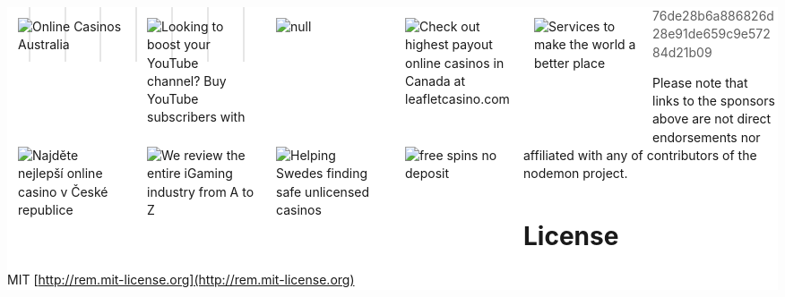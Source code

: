 <a title='null' data-id='Online Casinos Australia' href='https://online-casinosaustralia.com/'><img alt='Online Casinos Australia' src='https://github-production-user-asset-6210df.s3.amazonaws.com/13700/268531585-c2b4e482-0409-4664-9aa2-95a62b0d606d.png' style='object-fit: contain; float: left; margin:12px' height='120' width='120'></a>
<a title='Views4You' data-id='493616' href='https://views4you.com/buy-youtube-subscribers/'><img alt='Looking to boost your YouTube channel? Buy YouTube subscribers with Views4You and watch your audience grow!' src='https://logo.clearbit.com/views4you.com' style='object-fit: contain; float: left; margin:12px' height='120' width='120'></a>
<a title='casinosonlineaus' data-id='495874' href='https://casinosonlineaus.com/'><img alt='null' src='https://opencollective-production.s3.us-west-1.amazonaws.com/account-avatar/7fb69094-c265-4275-b295-faf6cc0c5372/imgonline-com-ua-Resize-YkHndKrIwMdOKZAz.jpg' style='object-fit: contain; float: left; margin:12px' height='120' width='120'></a>
<a title='LeafletCasino' data-id='499738' href='https://leafletcasino.com/online-casino/best-payout/'><img alt='Check out highest payout online casinos in Canada at leafletcasino.com' src='https://opencollective-production.s3.us-west-1.amazonaws.com/4f4c1b90-6183-11eb-8d33-bbbffb3655c5.png' style='object-fit: contain; float: left; margin:12px' height='120' width='120'></a>
<a title='Thebestsolution' data-id='501897' href='https://buycheapestfollowers.com/buy-telegram-channel-members'><img alt='Services to make the world a better place' src='https://github-production-user-asset-6210df.s3.amazonaws.com/13700/286696172-747dca05-a1e8-4d93-a9e9-95054d1566df.png' style='object-fit: contain; float: left; margin:12px' height='120' width='120'></a>
<a title='Kasinoceske.com' data-id='504161' href='https://kasinoceske.com'><img alt='Najděte nejlepší online casino v České republice' src='https://opencollective-production.s3.us-west-1.amazonaws.com/account-avatar/e6056d09-1db2-4fde-ae54-4cee5d99f32e/CZ.png' style='object-fit: contain; float: left; margin:12px' height='120' width='120'></a>
<a title='CasinoLandia.com' data-id='504258' href='https://casinolandia.com'><img alt='We review the entire iGaming industry from A to Z' src='https://opencollective-production.s3.us-west-1.amazonaws.com/account-avatar/5f858add-77f1-47a2-b577-39eecb299c8c/Logo264.jpg' style='object-fit: contain; float: left; margin:12px' height='120' width='120'></a>
<a title='Casino Utan Svensk Licens' data-id='506063' href='https://casino-utan-svensk-licens.com/'><img alt='Helping Swedes finding safe unlicensed casinos' src='https://logo.clearbit.com/casino-utan-svensk-licens.com' style='object-fit: contain; float: left; margin:12px' height='120' width='120'></a>
<a title='null' data-id='slotozilla' href='https://www.slotozilla.com/au/free-spins'><img alt='free spins no deposit' src='https://github-production-user-asset-6210df.s3.amazonaws.com/13700/286693953-c68112b6-ebe6-49fd-af6a-5c810a54908d.jpg' style='object-fit: contain; float: left; margin:12px' height='120' width='120'></a>
>>>>>>> 76de28b6a886826d28e91de659c9e57284d21b09
</div>

Please note that links to the sponsors above are not direct endorsements nor affiliated with any of contributors of the nodemon project.

# License

MIT [http://rem.mit-license.org](http://rem.mit-license.org)
